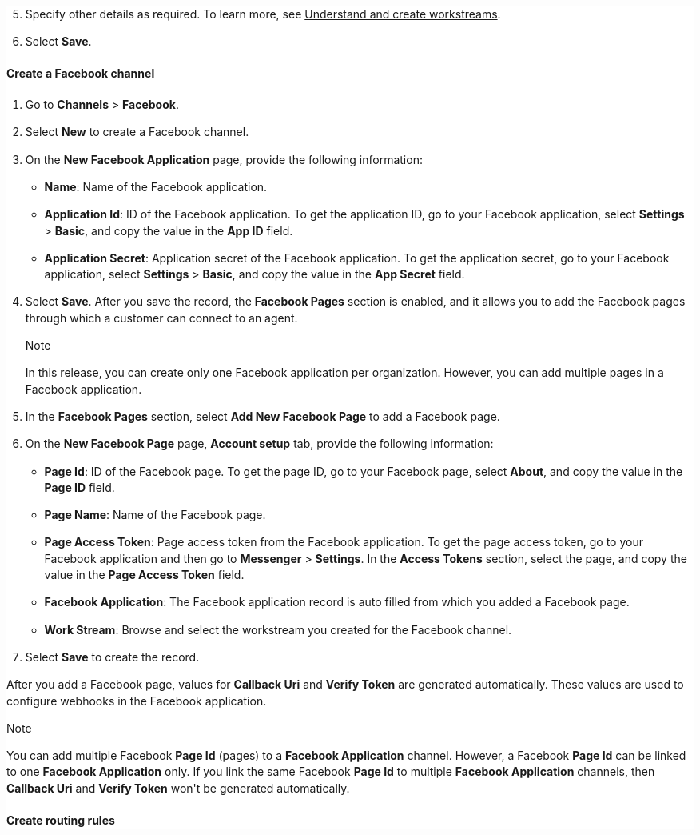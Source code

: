 5. Specify other details as required. To learn more, see [Understand and create workstreams](../work-streams-introduction.md).

6. Select **Save**.

#### Create a Facebook channel

1. Go to **Channels** > **Facebook**.

2. Select **New** to create a Facebook channel.

3. On the **New Facebook Application** page, provide the following information:

    - **Name**: Name of the Facebook application. 

    - **Application Id**: ID of the Facebook application. To get the application ID, go to your Facebook application, select **Settings** > **Basic**, and copy the value in the **App ID** field.

    - **Application Secret**: Application secret of the Facebook application. To get the application secret, go to your Facebook application, select **Settings** > **Basic**, and copy the value in the **App Secret** field.


4. Select **Save**. After you save the record, the **Facebook Pages** section is enabled, and it allows you to add the Facebook pages through which a customer can connect to an agent.

    > [!NOTE]
    > In this release, you can create only one Facebook application per organization. However, you can add multiple pages in a Facebook application.

5. In the **Facebook Pages** section, select **Add New Facebook Page** to add a Facebook page.

6. On the **New Facebook Page** page, **Account setup** tab, provide the following information:

    - **Page Id**: ID of the Facebook page. To get the page ID, go to your Facebook page, select **About**, and copy the value in the **Page ID** field.

    - **Page Name**: Name of the Facebook page.

    - **Page Access Token**: Page access token from the Facebook application. To get the page access token, go to your Facebook application and then go to **Messenger** > **Settings**. In the **Access Tokens** section, select the page, and copy the value in the **Page Access Token** field.

    - **Facebook Application**: The Facebook application record is auto filled from which you added a Facebook page.
    
    - **Work Stream**: Browse and select the workstream you created for the Facebook channel.

7. Select **Save** to create the record.

After you add a Facebook page, values for **Callback Uri** and **Verify Token** are generated automatically. These values are used to configure webhooks in the Facebook application.

   > [!Note]
   > You can add multiple Facebook **Page Id** (pages) to a **Facebook Application** channel. However, a Facebook **Page Id** can be linked to one **Facebook Application** only. If you link the same Facebook **Page Id** to multiple **Facebook Application** channels, then **Callback Uri** and **Verify Token** won't be generated automatically.


#### Create routing rules
